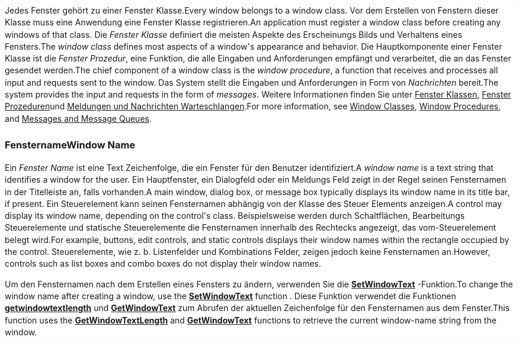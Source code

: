 <span data-ttu-id="974c4-207">Jedes Fenster gehört zu einer Fenster Klasse.</span><span class="sxs-lookup"><span data-stu-id="974c4-207">Every window belongs to a window class.</span></span> <span data-ttu-id="974c4-208">Vor dem Erstellen von Fenstern dieser Klasse muss eine Anwendung eine Fenster Klasse registrieren.</span><span class="sxs-lookup"><span data-stu-id="974c4-208">An application must register a window class before creating any windows of that class.</span></span> <span data-ttu-id="974c4-209">Die *Fenster Klasse* definiert die meisten Aspekte des Erscheinungs Bilds und Verhaltens eines Fensters.</span><span class="sxs-lookup"><span data-stu-id="974c4-209">The *window class* defines most aspects of a window's appearance and behavior.</span></span> <span data-ttu-id="974c4-210">Die Hauptkomponente einer Fenster Klasse ist die *Fenster Prozedur*, eine Funktion, die alle Eingaben und Anforderungen empfängt und verarbeitet, die an das Fenster gesendet werden.</span><span class="sxs-lookup"><span data-stu-id="974c4-210">The chief component of a window class is the *window procedure*, a function that receives and processes all input and requests sent to the window.</span></span> <span data-ttu-id="974c4-211">Das System stellt die Eingaben und Anforderungen in Form von *Nachrichten* bereit.</span><span class="sxs-lookup"><span data-stu-id="974c4-211">The system provides the input and requests in the form of *messages*.</span></span> <span data-ttu-id="974c4-212">Weitere Informationen finden Sie unter [Fenster Klassen](window-classes.md), [Fenster Prozeduren](window-procedures.md)und [Meldungen und Nachrichten Warteschlangen](messages-and-message-queues.md).</span><span class="sxs-lookup"><span data-stu-id="974c4-212">For more information, see [Window Classes](window-classes.md), [Window Procedures](window-procedures.md), and [Messages and Message Queues](messages-and-message-queues.md).</span></span>

### <a name="window-name"></a><span data-ttu-id="974c4-213">Fenstername</span><span class="sxs-lookup"><span data-stu-id="974c4-213">Window Name</span></span>

<span data-ttu-id="974c4-214">Ein *Fenster Name* ist eine Text Zeichenfolge, die ein Fenster für den Benutzer identifiziert.</span><span class="sxs-lookup"><span data-stu-id="974c4-214">A *window name* is a text string that identifies a window for the user.</span></span> <span data-ttu-id="974c4-215">Ein Hauptfenster, ein Dialogfeld oder ein Meldungs Feld zeigt in der Regel seinen Fensternamen in der Titelleiste an, falls vorhanden.</span><span class="sxs-lookup"><span data-stu-id="974c4-215">A main window, dialog box, or message box typically displays its window name in its title bar, if present.</span></span> <span data-ttu-id="974c4-216">Ein Steuerelement kann seinen Fensternamen abhängig von der Klasse des Steuer Elements anzeigen.</span><span class="sxs-lookup"><span data-stu-id="974c4-216">A control may display its window name, depending on the control's class.</span></span> <span data-ttu-id="974c4-217">Beispielsweise werden durch Schaltflächen, Bearbeitungs Steuerelemente und statische Steuerelemente die Fensternamen innerhalb des Rechtecks angezeigt, das vom-Steuerelement belegt wird.</span><span class="sxs-lookup"><span data-stu-id="974c4-217">For example, buttons, edit controls, and static controls displays their window names within the rectangle occupied by the control.</span></span> <span data-ttu-id="974c4-218">Steuerelemente, wie z. b. Listenfelder und Kombinations Felder, zeigen jedoch keine Fensternamen an.</span><span class="sxs-lookup"><span data-stu-id="974c4-218">However, controls such as list boxes and combo boxes do not display their window names.</span></span>

<span data-ttu-id="974c4-219">Um den Fensternamen nach dem Erstellen eines Fensters zu ändern, verwenden Sie die [**SetWindowText**](/windows/win32/api/winuser/nf-winuser-setwindowtexta) -Funktion.</span><span class="sxs-lookup"><span data-stu-id="974c4-219">To change the window name after creating a window, use the [**SetWindowText**](/windows/win32/api/winuser/nf-winuser-setwindowtexta) function .</span></span> <span data-ttu-id="974c4-220">Diese Funktion verwendet die Funktionen [**getwindowtextlength**](/windows/win32/api/winuser/nf-winuser-getwindowtextlengtha) und [**GetWindowText**](/windows/win32/api/winuser/nf-winuser-getwindowtexta) zum Abrufen der aktuellen Zeichenfolge für den Fensternamen aus dem Fenster.</span><span class="sxs-lookup"><span data-stu-id="974c4-220">This function uses the [**GetWindowTextLength**](/windows/win32/api/winuser/nf-winuser-getwindowtextlengtha) and [**GetWindowText**](/windows/win32/api/winuser/nf-winuser-getwindowtexta) functions to retrieve the current window-name string from the window.</span></span>
